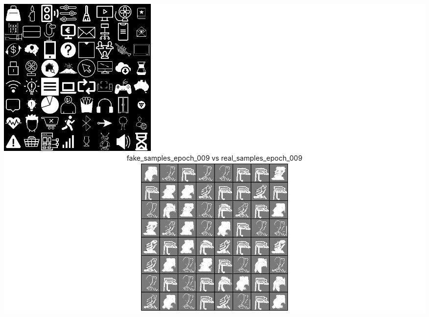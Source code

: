 <img src="/RUNs/FIGR_1/adDCGAN/image_map/real_samples.epoch_009.png" height="300px" alt="real_samples_epoch_009" >
</div>
<center>fake_samples_epoch_009 vs real_samples_epoch_009 </center>


<div align="center">
<img src="/RUNs/FIGR_1/adDCGAN/image_map/fake_samples_epoch_015.png" height="300px" alt="fake_samples_epoch_015" >